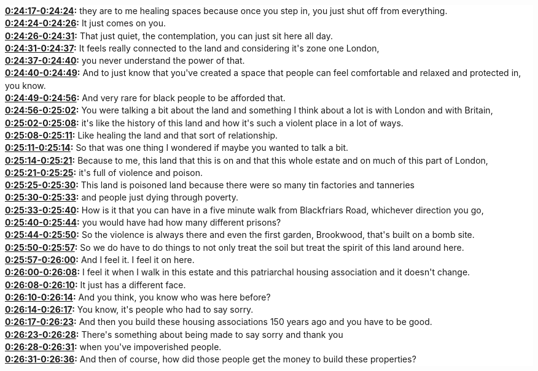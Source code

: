 **[0:24:17-0:24:24](https://soundcloud.com/farmerama-radio/cultivating-justice-episode-2#t=0:24:17):**  they are to me healing spaces because once you step in, you just shut off from everything.  
**[0:24:24-0:24:26](https://soundcloud.com/farmerama-radio/cultivating-justice-episode-2#t=0:24:24):**  It just comes on you.  
**[0:24:26-0:24:31](https://soundcloud.com/farmerama-radio/cultivating-justice-episode-2#t=0:24:26):**  That just quiet, the contemplation, you can just sit here all day.  
**[0:24:31-0:24:37](https://soundcloud.com/farmerama-radio/cultivating-justice-episode-2#t=0:24:31):**  It feels really connected to the land and considering it's zone one London,  
**[0:24:37-0:24:40](https://soundcloud.com/farmerama-radio/cultivating-justice-episode-2#t=0:24:37):**  you never understand the power of that.  
**[0:24:40-0:24:49](https://soundcloud.com/farmerama-radio/cultivating-justice-episode-2#t=0:24:40):**  And to just know that you've created a space that people can feel comfortable and relaxed and protected in, you know.  
**[0:24:49-0:24:56](https://soundcloud.com/farmerama-radio/cultivating-justice-episode-2#t=0:24:49):**  And very rare for black people to be afforded that.  
**[0:24:56-0:25:02](https://soundcloud.com/farmerama-radio/cultivating-justice-episode-2#t=0:24:56):**  You were talking a bit about the land and something I think about a lot is with London and with Britain,  
**[0:25:02-0:25:08](https://soundcloud.com/farmerama-radio/cultivating-justice-episode-2#t=0:25:02):**  it's like the history of this land and how it's such a violent place in a lot of ways.  
**[0:25:08-0:25:11](https://soundcloud.com/farmerama-radio/cultivating-justice-episode-2#t=0:25:08):**  Like healing the land and that sort of relationship.  
**[0:25:11-0:25:14](https://soundcloud.com/farmerama-radio/cultivating-justice-episode-2#t=0:25:11):**  So that was one thing I wondered if maybe you wanted to talk a bit.  
**[0:25:14-0:25:21](https://soundcloud.com/farmerama-radio/cultivating-justice-episode-2#t=0:25:14):**  Because to me, this land that this is on and that this whole estate and on much of this part of London,  
**[0:25:21-0:25:25](https://soundcloud.com/farmerama-radio/cultivating-justice-episode-2#t=0:25:21):**  it's full of violence and poison.  
**[0:25:25-0:25:30](https://soundcloud.com/farmerama-radio/cultivating-justice-episode-2#t=0:25:25):**  This land is poisoned land because there were so many tin factories and tanneries  
**[0:25:30-0:25:33](https://soundcloud.com/farmerama-radio/cultivating-justice-episode-2#t=0:25:30):**  and people just dying through poverty.  
**[0:25:33-0:25:40](https://soundcloud.com/farmerama-radio/cultivating-justice-episode-2#t=0:25:33):**  How is it that you can have in a five minute walk from Blackfriars Road, whichever direction you go,  
**[0:25:40-0:25:44](https://soundcloud.com/farmerama-radio/cultivating-justice-episode-2#t=0:25:40):**  you would have had how many different prisons?  
**[0:25:44-0:25:50](https://soundcloud.com/farmerama-radio/cultivating-justice-episode-2#t=0:25:44):**  So the violence is always there and even the first garden, Brookwood, that's built on a bomb site.  
**[0:25:50-0:25:57](https://soundcloud.com/farmerama-radio/cultivating-justice-episode-2#t=0:25:50):**  So we do have to do things to not only treat the soil but treat the spirit of this land around here.  
**[0:25:57-0:26:00](https://soundcloud.com/farmerama-radio/cultivating-justice-episode-2#t=0:25:57):**  And I feel it. I feel it on here.  
**[0:26:00-0:26:08](https://soundcloud.com/farmerama-radio/cultivating-justice-episode-2#t=0:26:00):**  I feel it when I walk in this estate and this patriarchal housing association and it doesn't change.  
**[0:26:08-0:26:10](https://soundcloud.com/farmerama-radio/cultivating-justice-episode-2#t=0:26:08):**  It just has a different face.  
**[0:26:10-0:26:14](https://soundcloud.com/farmerama-radio/cultivating-justice-episode-2#t=0:26:10):**  And you think, you know who was here before?  
**[0:26:14-0:26:17](https://soundcloud.com/farmerama-radio/cultivating-justice-episode-2#t=0:26:14):**  You know, it's people who had to say sorry.  
**[0:26:17-0:26:23](https://soundcloud.com/farmerama-radio/cultivating-justice-episode-2#t=0:26:17):**  And then you build these housing associations 150 years ago and you have to be good.  
**[0:26:23-0:26:28](https://soundcloud.com/farmerama-radio/cultivating-justice-episode-2#t=0:26:23):**  There's something about being made to say sorry and thank you  
**[0:26:28-0:26:31](https://soundcloud.com/farmerama-radio/cultivating-justice-episode-2#t=0:26:28):**  when you've impoverished people.  
**[0:26:31-0:26:36](https://soundcloud.com/farmerama-radio/cultivating-justice-episode-2#t=0:26:31):**  And then of course, how did those people get the money to build these properties?  